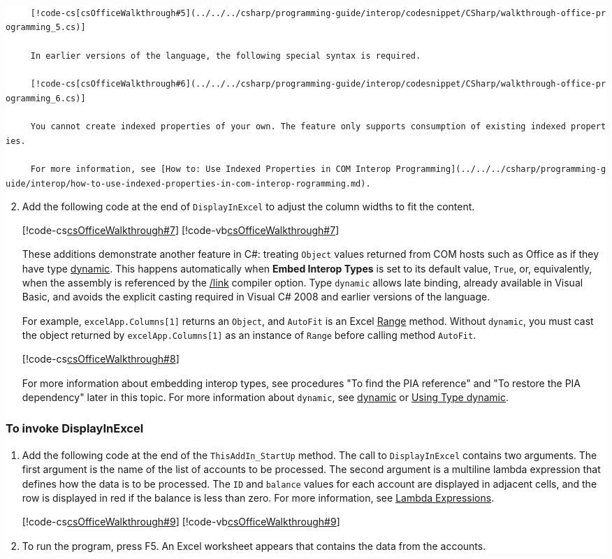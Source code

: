         [!code-cs[csOfficeWalkthrough#5](../../../csharp/programming-guide/interop/codesnippet/CSharp/walkthrough-office-programming_5.cs)]  
  
         In earlier versions of the language, the following special syntax is required.  
  
         [!code-cs[csOfficeWalkthrough#6](../../../csharp/programming-guide/interop/codesnippet/CSharp/walkthrough-office-programming_6.cs)]  
  
         You cannot create indexed properties of your own. The feature only supports consumption of existing indexed properties.  
  
         For more information, see [How to: Use Indexed Properties in COM Interop Programming](../../../csharp/programming-guide/interop/how-to-use-indexed-properties-in-com-interop-rogramming.md).  
  
2.  Add the following code at the end of `DisplayInExcel` to adjust the column widths to fit the content.  
  
     [!code-cs[csOfficeWalkthrough#7](../../../csharp/programming-guide/interop/codesnippet/CSharp/walkthrough-office-programming_7.cs)]
     [!code-vb[csOfficeWalkthrough#7](../../../csharp/programming-guide/interop/codesnippet/VisualBasic/walkthrough-office-programming_7.vb)]  
  
     These additions demonstrate another feature in C#: treating `Object` values returned from COM hosts such as Office as if they have type [dynamic](../../../csharp/language-reference/keywords/dynamic.md). This happens automatically when **Embed Interop Types** is set to its default value, `True`, or, equivalently, when the assembly is referenced by the [/link](../../../csharp/language-reference/compiler-options/link-compiler-option.md) compiler option. Type `dynamic` allows late binding, already available in Visual Basic, and avoids the explicit casting required in Visual C# 2008 and earlier versions of the language.  
  
     For example, `excelApp.Columns[1]` returns an `Object`, and `AutoFit` is an Excel  [Range](http://go.microsoft.com/fwlink/?LinkId=210911) method. Without `dynamic`, you must cast the object returned by `excelApp.Columns[1]` as an instance of `Range` before calling method `AutoFit`.  
  
     [!code-cs[csOfficeWalkthrough#8](../../../csharp/programming-guide/interop/codesnippet/CSharp/walkthrough-office-programming_8.cs)]  
  
     For more information about embedding interop types, see procedures "To find the PIA reference" and "To restore the PIA dependency" later in this topic. For more information about `dynamic`, see [dynamic](../../../csharp/language-reference/keywords/dynamic.md) or [Using Type dynamic](../../../csharp/programming-guide/types/using-type-dynamic.md).  
  
### To invoke DisplayInExcel  
  
1.  Add the following code at the end of the `ThisAddIn_StartUp` method. The call to `DisplayInExcel` contains two arguments. The first argument is the name of the list of accounts to be processed. The second argument is a multiline lambda expression that defines how the data is to be processed. The `ID` and `balance` values for each account are displayed in adjacent cells, and the row is displayed in red if the balance is less than zero. For more information, see [Lambda Expressions](../../../visual-basic/programming-guide/language-features/procedures/lambda-expressions.md).  
  
     [!code-cs[csOfficeWalkthrough#9](../../../csharp/programming-guide/interop/codesnippet/CSharp/walkthrough-office-programming_9.cs)]
     [!code-vb[csOfficeWalkthrough#9](../../../csharp/programming-guide/interop/codesnippet/VisualBasic/walkthrough-office-programming_9.vb)]  
  
2.  To run the program, press F5. An Excel worksheet appears that contains the data from the accounts.  
  